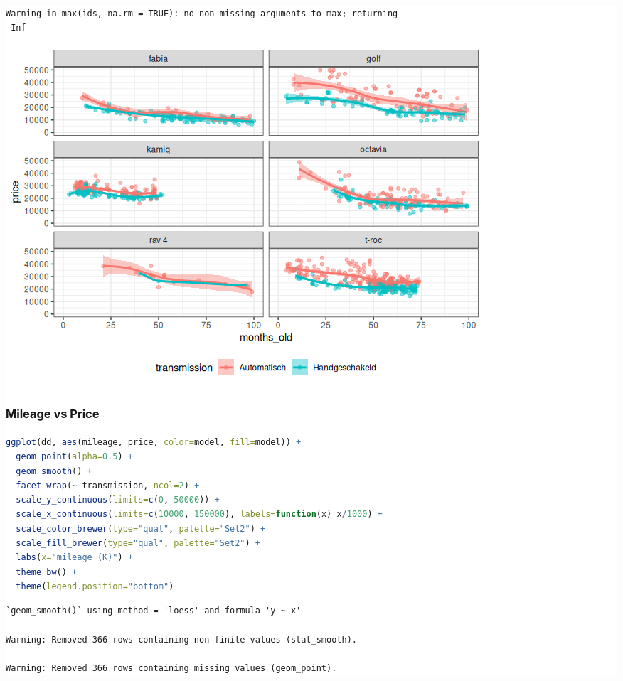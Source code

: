     Warning in max(ids, na.rm = TRUE): no non-missing arguments to max; returning
    -Inf

![](analysis.markdown_github_files/figure-markdown_github/unnamed-chunk-14-1.png)

### Mileage vs Price

``` r
ggplot(dd, aes(mileage, price, color=model, fill=model)) +
  geom_point(alpha=0.5) +
  geom_smooth() +
  facet_wrap(~ transmission, ncol=2) +
  scale_y_continuous(limits=c(0, 50000)) +
  scale_x_continuous(limits=c(10000, 150000), labels=function(x) x/1000) +
  scale_color_brewer(type="qual", palette="Set2") +
  scale_fill_brewer(type="qual", palette="Set2") +
  labs(x="mileage (K)") +
  theme_bw() +
  theme(legend.position="bottom")
```

    `geom_smooth()` using method = 'loess' and formula 'y ~ x'

    Warning: Removed 366 rows containing non-finite values (stat_smooth).

    Warning: Removed 366 rows containing missing values (geom_point).
